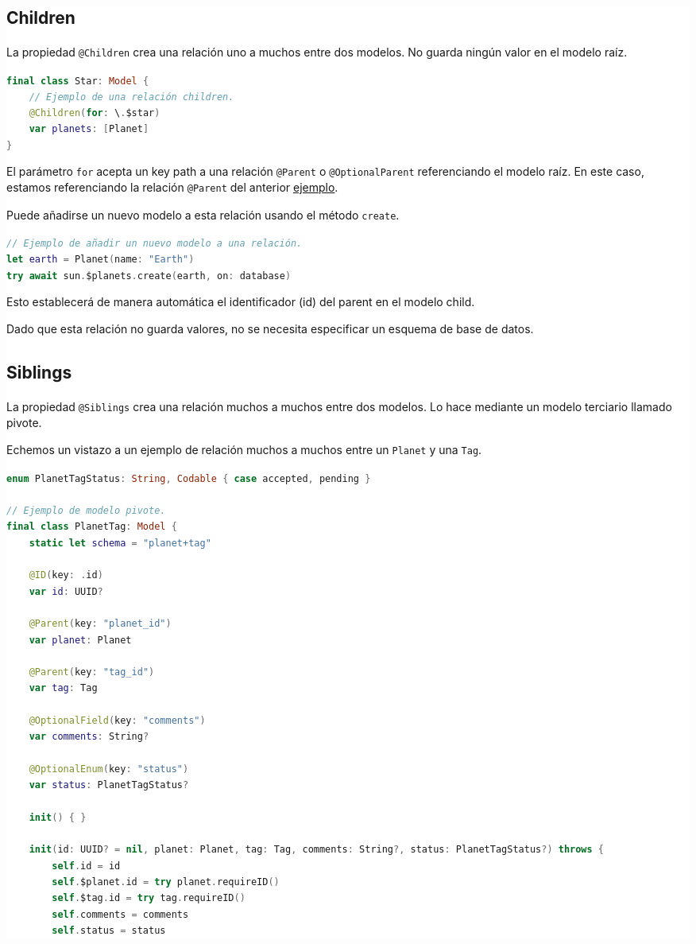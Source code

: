 ## Children

La propiedad `@Children` crea una relación uno a muchos entre dos modelos. No guarda ningún valor en el modelo raíz.

```swift
final class Star: Model {
    // Ejemplo de una relación children.
    @Children(for: \.$star)
    var planets: [Planet]
}
```

El parámetro `for` acepta un key path a una relación `@Parent` o `@OptionalParent` referenciando el modelo raíz. En este caso, estamos referenciando la relación `@Parent` del anterior [ejemplo](#parent).

Puede añadirse un nuevo modelo a esta relación usando el método `create`.

```swift
// Ejemplo de añadir un nuevo modelo a una relación.
let earth = Planet(name: "Earth")
try await sun.$planets.create(earth, on: database)
```

Esto establecerá de manera automática el identificador (id) del parent en el modelo child.

Dado que esta relación no guarda valores, no se necesita especificar un esquema de base de datos.

## Siblings

La propiedad `@Siblings` crea una relación muchos a muchos entre dos modelos. Lo hace mediante un modelo terciario llamado pivote.

Echemos un vistazo a un ejemplo de relación muchos a muchos entre un `Planet` y una `Tag`.

```swift
enum PlanetTagStatus: String, Codable { case accepted, pending }

// Ejemplo de modelo pivote.
final class PlanetTag: Model {
    static let schema = "planet+tag"

    @ID(key: .id)
    var id: UUID?

    @Parent(key: "planet_id")
    var planet: Planet

    @Parent(key: "tag_id")
    var tag: Tag

    @OptionalField(key: "comments")
    var comments: String?

    @OptionalEnum(key: "status")
    var status: PlanetTagStatus?

    init() { }

    init(id: UUID? = nil, planet: Planet, tag: Tag, comments: String?, status: PlanetTagStatus?) throws {
        self.id = id
        self.$planet.id = try planet.requireID()
        self.$tag.id = try tag.requireID()
        self.comments = comments
        self.status = status
```